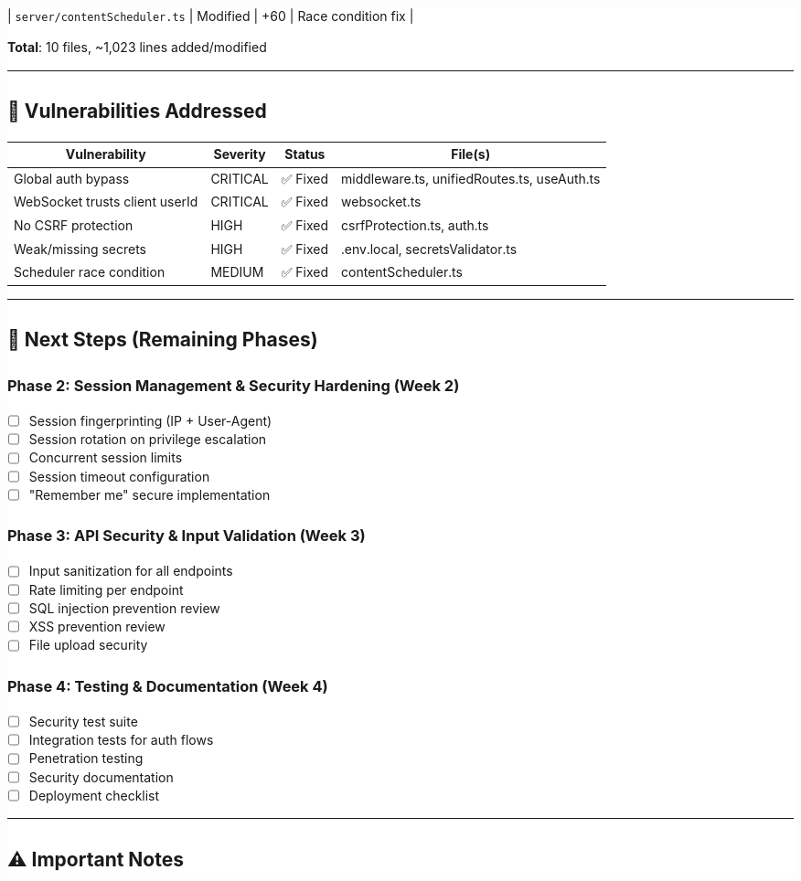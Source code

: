 | `server/contentScheduler.ts` | Modified | +60 | Race condition fix |

**Total**: 10 files, ~1,023 lines added/modified

---

## 🎯 Vulnerabilities Addressed

| Vulnerability | Severity | Status | File(s) |
|---------------|----------|--------|---------|
| Global auth bypass | CRITICAL | ✅ Fixed | middleware.ts, unifiedRoutes.ts, useAuth.ts |
| WebSocket trusts client userId | CRITICAL | ✅ Fixed | websocket.ts |
| No CSRF protection | HIGH | ✅ Fixed | csrfProtection.ts, auth.ts |
| Weak/missing secrets | HIGH | ✅ Fixed | .env.local, secretsValidator.ts |
| Scheduler race condition | MEDIUM | ✅ Fixed | contentScheduler.ts |

---

## 🚀 Next Steps (Remaining Phases)

### Phase 2: Session Management & Security Hardening (Week 2)
- [ ] Session fingerprinting (IP + User-Agent)
- [ ] Session rotation on privilege escalation
- [ ] Concurrent session limits
- [ ] Session timeout configuration
- [ ] "Remember me" secure implementation

### Phase 3: API Security & Input Validation (Week 3)
- [ ] Input sanitization for all endpoints
- [ ] Rate limiting per endpoint
- [ ] SQL injection prevention review
- [ ] XSS prevention review
- [ ] File upload security

### Phase 4: Testing & Documentation (Week 4)
- [ ] Security test suite
- [ ] Integration tests for auth flows
- [ ] Penetration testing
- [ ] Security documentation
- [ ] Deployment checklist

---

## ⚠️ Important Notes
